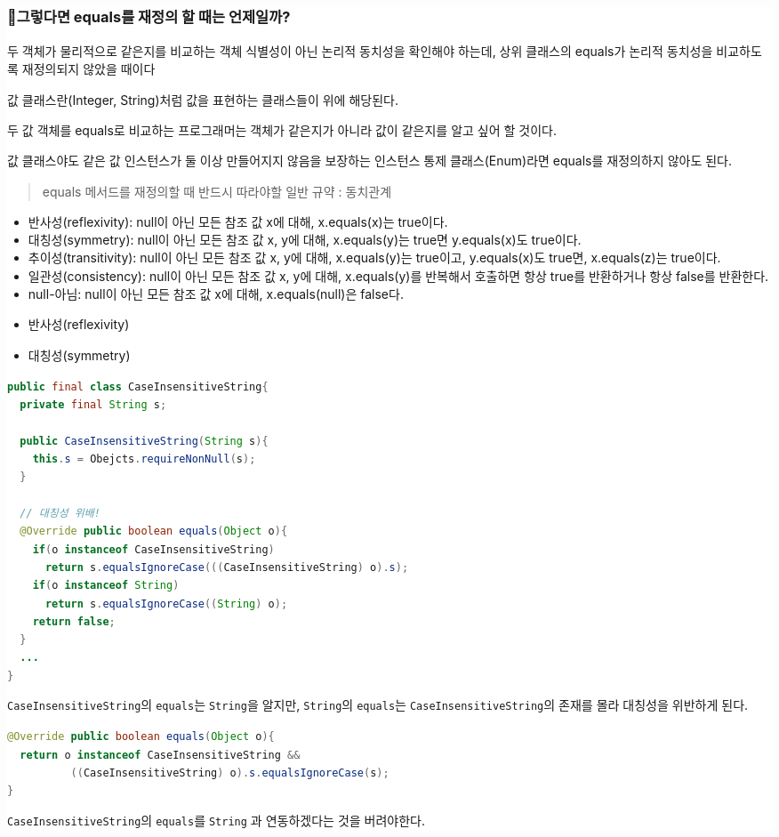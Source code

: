 ### 🤔그렇다면 equals를 재정의 할 때는 언제일까?

두 객체가 물리적으로 같은지를 비교하는 객체 식별성이 아닌 논리적 동치성을 확인해야 하는데, 상위 클래스의 equals가 논리적 동치성을 비교하도록 재정의되지 않았을 때이다

값 클래스란(Integer, String)처럼 값을 표현하는 클래스들이 위에 해당된다.

두 값 객체를 equals로 비교하는 프로그래머는 객체가 같은지가 아니라 값이 같은지를 알고 싶어 할 것이다. 

값 클래스야도 같은 값 인스턴스가 둘 이상 만들어지지 않음을 보장하는 인스턴스 통제 클래스(Enum)라면 equals를 재정의하지 않아도 된다. 

> equals 메서드를 재정의할 때 반드시 따라야할 일반 규약 : 동치관계

- 반사성(reflexivity): null이 아닌 모든 참조 값 x에 대해, x.equals(x)는 true이다.
- 대칭성(symmetry): null이 아닌 모든 참조 값 x, y에 대해, x.equals(y)는 true면 y.equals(x)도 true이다.
- 추이성(transitivity): null이 아닌 모든 참조 값 x, y에 대해, x.equals(y)는 true이고, y.equals(x)도 true면, x.equals(z)는 true이다.
- 일관성(consistency): null이 아닌 모든 참조 값 x, y에 대해, x.equals(y)를 반복해서 호출하면 항상 true를 반환하거나 항상 false를 반환한다.
- null-아님: null이 아닌 모든 참조 값 x에 대해, x.equals(null)은 false다.
> 

- 반사성(reflexivity)

- 대칭성(symmetry)

```java
public final class CaseInsensitiveString{
  private final String s;

  public CaseInsensitiveString(String s){
    this.s = Obejcts.requireNonNull(s);
  }

  // 대칭성 위배!
  @Override public boolean equals(Object o){
    if(o instanceof CaseInsensitiveString)
      return s.equalsIgnoreCase(((CaseInsensitiveString) o).s);
    if(o instanceof String) 
      return s.equalsIgnoreCase((String) o);
    return false;
  }
  ...
}
```

`CaseInsensitiveString`의 `equals`는 `String`을 알지만, `String`의 `equals`는 `CaseInsensitiveString`의 존재를 몰라 대칭성을 위반하게 된다.

```java
@Override public boolean equals(Object o){
  return o instanceof CaseInsensitiveString && 
		  ((CaseInsensitiveString) o).s.equalsIgnoreCase(s); 
}
```

`CaseInsensitiveString`의 `equals`를 `String` 과 연동하겠다는 것을 버려야한다.
